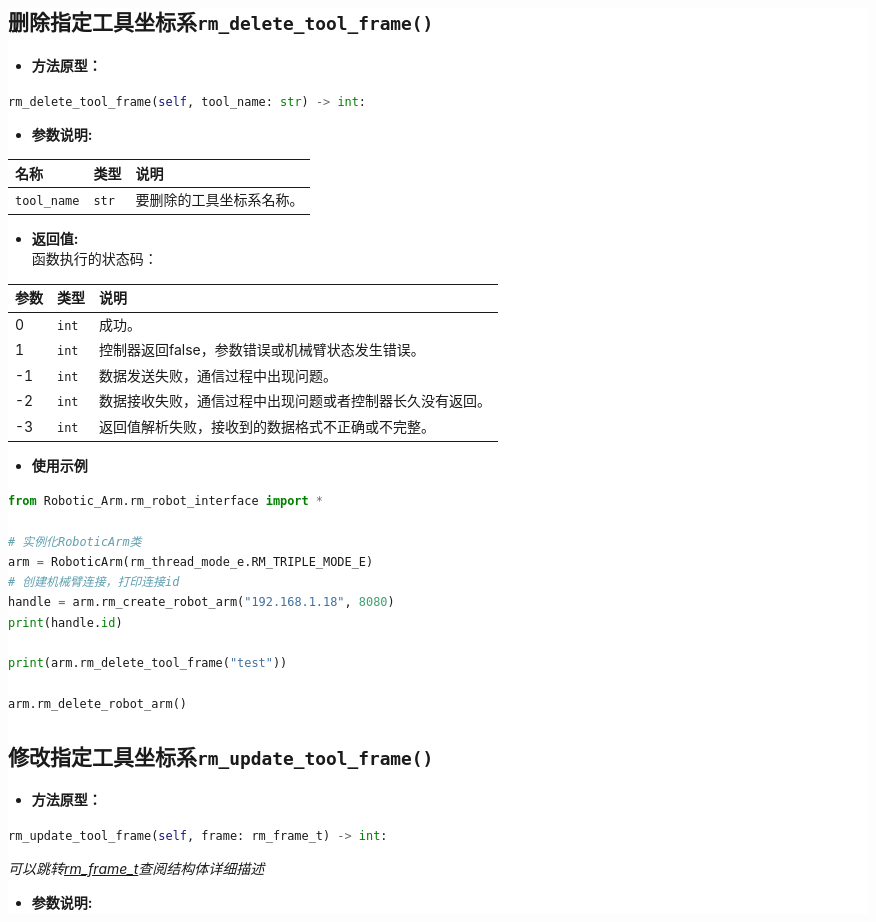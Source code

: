 ## 删除指定工具坐标系`rm_delete_tool_frame()`

- **方法原型：**

```python
rm_delete_tool_frame(self, tool_name: str) -> int:
```

- **参数说明:**

|   名称    |   类型    |   说明    |
| :--- | :--- | :--- |
|   `tool_name`  |    `str`    |    要删除的工具坐标系名称。   |

- **返回值:** </br>
函数执行的状态码：

|   参数    |  类型   |   说明    |
| :--- | :--- | :---|
|   0  |    `int`   |    成功。    |
|   1  |    `int`   |   控制器返回false，参数错误或机械臂状态发生错误。    |
|  -1  |    `int`   |   数据发送失败，通信过程中出现问题。    |
|  -2  |    `int`   |   数据接收失败，通信过程中出现问题或者控制器长久没有返回。    |
|  -3  |    `int`   |   返回值解析失败，接收到的数据格式不正确或不完整。   |

- **使用示例**
  
```python
from Robotic_Arm.rm_robot_interface import *

# 实例化RoboticArm类
arm = RoboticArm(rm_thread_mode_e.RM_TRIPLE_MODE_E)
# 创建机械臂连接，打印连接id
handle = arm.rm_create_robot_arm("192.168.1.18", 8080)
print(handle.id)

print(arm.rm_delete_tool_frame("test"))

arm.rm_delete_robot_arm()
```

## 修改指定工具坐标系`rm_update_tool_frame()`

- **方法原型：**

```python
rm_update_tool_frame(self, frame: rm_frame_t) -> int:
```

*可以跳转[rm_frame_t](../struct/frame.md)查阅结构体详细描述*

- **参数说明:**

